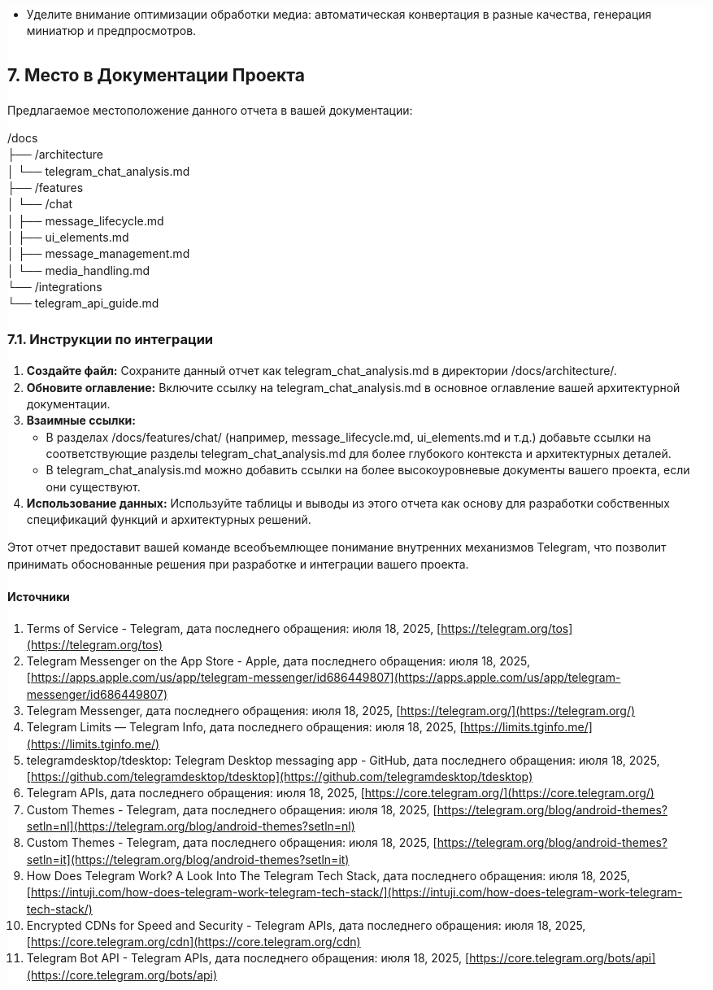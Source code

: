    * Уделите внимание оптимизации обработки медиа: автоматическая конвертация в разные качества, генерация миниатюр и предпросмотров.

## **7\. Место в Документации Проекта**

Предлагаемое местоположение данного отчета в вашей документации:

/docs  
├── /architecture  
│   └── telegram\_chat\_analysis.md  
├── /features  
│   └── /chat  
│       ├── message\_lifecycle.md  
│       ├── ui\_elements.md  
│       ├── message\_management.md  
│       └── media\_handling.md  
└── /integrations  
    └── telegram\_api\_guide.md

### **7.1. Инструкции по интеграции**

1. **Создайте файл:** Сохраните данный отчет как telegram\_chat\_analysis.md в директории /docs/architecture/.  
2. **Обновите оглавление:** Включите ссылку на telegram\_chat\_analysis.md в основное оглавление вашей архитектурной документации.  
3. **Взаимные ссылки:**  
   * В разделах /docs/features/chat/ (например, message\_lifecycle.md, ui\_elements.md и т.д.) добавьте ссылки на соответствующие разделы telegram\_chat\_analysis.md для более глубокого контекста и архитектурных деталей.  
   * В telegram\_chat\_analysis.md можно добавить ссылки на более высокоуровневые документы вашего проекта, если они существуют.  
4. **Использование данных:** Используйте таблицы и выводы из этого отчета как основу для разработки собственных спецификаций функций и архитектурных решений.

Этот отчет предоставит вашей команде всеобъемлющее понимание внутренних механизмов Telegram, что позволит принимать обоснованные решения при разработке и интеграции вашего проекта.

#### **Источники**

1. Terms of Service \- Telegram, дата последнего обращения: июля 18, 2025, [https://telegram.org/tos](https://telegram.org/tos)  
2. Telegram Messenger on the App Store \- Apple, дата последнего обращения: июля 18, 2025, [https://apps.apple.com/us/app/telegram-messenger/id686449807](https://apps.apple.com/us/app/telegram-messenger/id686449807)  
3. Telegram Messenger, дата последнего обращения: июля 18, 2025, [https://telegram.org/](https://telegram.org/)  
4. Telegram Limits — Telegram Info, дата последнего обращения: июля 18, 2025, [https://limits.tginfo.me/](https://limits.tginfo.me/)  
5. telegramdesktop/tdesktop: Telegram Desktop messaging app \- GitHub, дата последнего обращения: июля 18, 2025, [https://github.com/telegramdesktop/tdesktop](https://github.com/telegramdesktop/tdesktop)  
6. Telegram APIs, дата последнего обращения: июля 18, 2025, [https://core.telegram.org/](https://core.telegram.org/)  
7. Custom Themes \- Telegram, дата последнего обращения: июля 18, 2025, [https://telegram.org/blog/android-themes?setln=nl](https://telegram.org/blog/android-themes?setln=nl)  
8. Custom Themes \- Telegram, дата последнего обращения: июля 18, 2025, [https://telegram.org/blog/android-themes?setln=it](https://telegram.org/blog/android-themes?setln=it)  
9. How Does Telegram Work? A Look Into The Telegram Tech Stack, дата последнего обращения: июля 18, 2025, [https://intuji.com/how-does-telegram-work-telegram-tech-stack/](https://intuji.com/how-does-telegram-work-telegram-tech-stack/)  
10. Encrypted CDNs for Speed and Security \- Telegram APIs, дата последнего обращения: июля 18, 2025, [https://core.telegram.org/cdn](https://core.telegram.org/cdn)  
11. Telegram Bot API \- Telegram APIs, дата последнего обращения: июля 18, 2025, [https://core.telegram.org/bots/api](https://core.telegram.org/bots/api)  